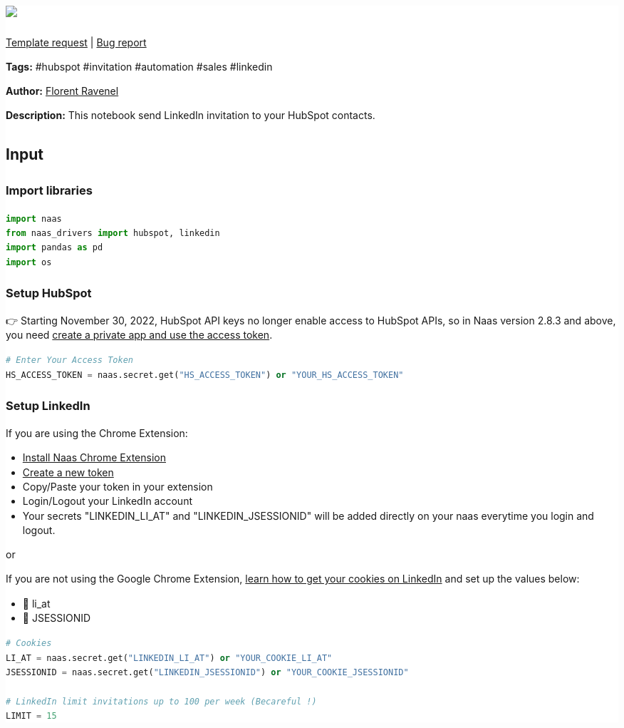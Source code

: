 <a href="https://app.naas.ai/user-redirect/naas/downloader?url=https://raw.githubusercontent.com/jupyter-naas/awesome-notebooks/master/HubSpot/HubSpot_Send_LinkedIn_invitations_from_contacts.ipynb" target="_parent"><img src="https://naasai-public.s3.eu-west-3.amazonaws.com/open_in_naas.svg"/></a><br><br><a href="https://github.com/jupyter-naas/awesome-notebooks/issues/new?assignees=&labels=&template=template-request.md&title=Tool+-+Action+of+the+notebook+">Template request</a> | <a href="https://github.com/jupyter-naas/awesome-notebooks/issues/new?assignees=&labels=bug&template=bug_report.md&title=HubSpot+-+Send+LinkedIn+invitations+from+contacts:+Error+short+description">Bug report</a>

**Tags:** #hubspot #invitation #automation #sales #linkedin 

**Author:** [Florent Ravenel](https://www.linkedin.com/in/ACoAABCNSioBW3YZHc2lBHVG0E_TXYWitQkmwog/)

**Description:** This notebook send LinkedIn invitation to your HubSpot contacts.

## Input

### Import libraries


```python
import naas
from naas_drivers import hubspot, linkedin
import pandas as pd
import os
```

### Setup HubSpot
👉 Starting November 30, 2022, HubSpot API keys no longer enable access to HubSpot APIs, so in Naas version 2.8.3 and above, you need [create a private app and use the access token](https://developers.hubspot.com/docs/api/private-apps).


```python
# Enter Your Access Token
HS_ACCESS_TOKEN = naas.secret.get("HS_ACCESS_TOKEN") or "YOUR_HS_ACCESS_TOKEN"
```

### Setup LinkedIn
If you are using the Chrome Extension:

- [Install Naas Chrome Extension](https://chrome.google.com/webstore/detail/naas/cpkgfedlkfiknjpkmhcglmjiefnechpp?hl=fr&authuser=0)
- [Create a new token](https://app.naas.ai/hub/token)
- Copy/Paste your token in your extension
- Login/Logout your LinkedIn account
- Your secrets "LINKEDIN_LI_AT" and "LINKEDIN_JSESSIONID" will be added directly on your naas everytime you login and logout.

or <br>

If you are not using the Google Chrome Extension, [learn how to get your cookies on LinkedIn](https://www.notion.so/LinkedIn-driver-Get-your-cookies-d20a8e7e508e42af8a5b52e33f3dba75) and set up the values below:
- 🍪 li_at
- 🍪 JSESSIONID


```python
# Cookies
LI_AT = naas.secret.get("LINKEDIN_LI_AT") or "YOUR_COOKIE_LI_AT"
JSESSIONID = naas.secret.get("LINKEDIN_JSESSIONID") or "YOUR_COOKIE_JSESSIONID"

# LinkedIn limit invitations up to 100 per week (Becareful !)
LIMIT = 15
```
